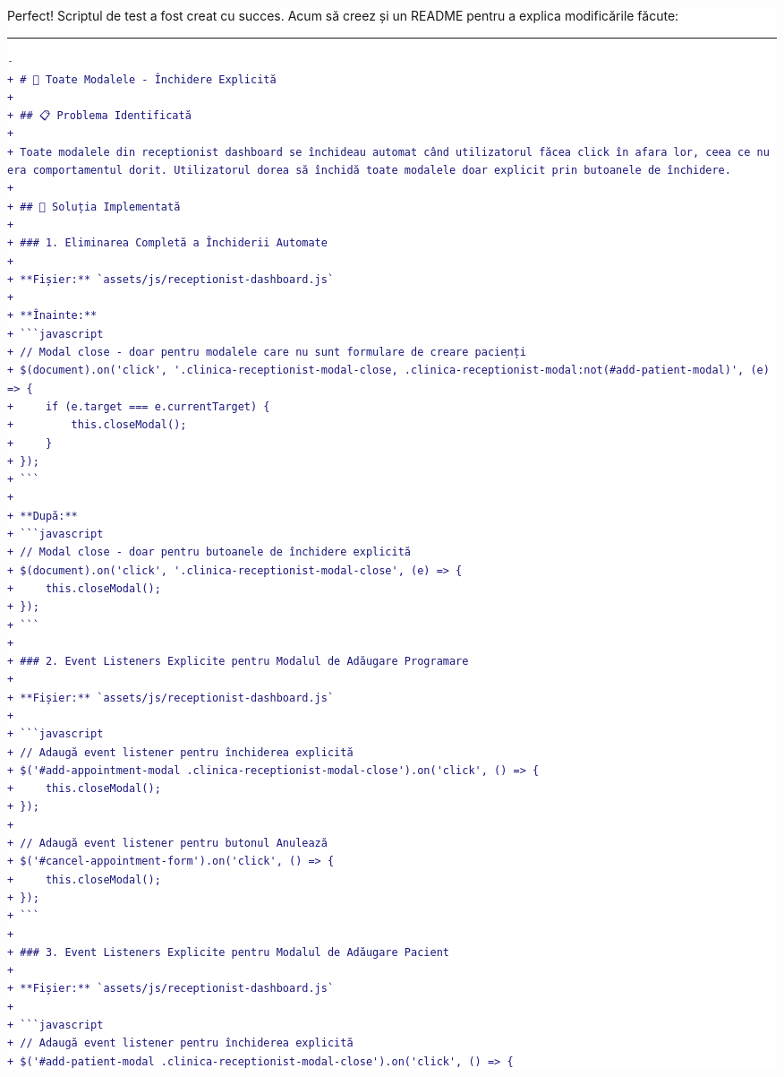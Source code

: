 
Perfect! Scriptul de test a fost creat cu succes. Acum să creez și un README pentru a explica modificările făcute:


---

```diff
- 
+ # 🎯 Toate Modalele - Închidere Explicită
+ 
+ ## 📋 Problema Identificată
+ 
+ Toate modalele din receptionist dashboard se închideau automat când utilizatorul făcea click în afara lor, ceea ce nu era comportamentul dorit. Utilizatorul dorea să închidă toate modalele doar explicit prin butoanele de închidere.
+ 
+ ## 🔧 Soluția Implementată
+ 
+ ### 1. Eliminarea Completă a Închiderii Automate
+ 
+ **Fișier:** `assets/js/receptionist-dashboard.js`
+ 
+ **Înainte:**
+ ```javascript
+ // Modal close - doar pentru modalele care nu sunt formulare de creare pacienți
+ $(document).on('click', '.clinica-receptionist-modal-close, .clinica-receptionist-modal:not(#add-patient-modal)', (e) => {
+     if (e.target === e.currentTarget) {
+         this.closeModal();
+     }
+ });
+ ```
+ 
+ **După:**
+ ```javascript
+ // Modal close - doar pentru butoanele de închidere explicită
+ $(document).on('click', '.clinica-receptionist-modal-close', (e) => {
+     this.closeModal();
+ });
+ ```
+ 
+ ### 2. Event Listeners Explicite pentru Modalul de Adăugare Programare
+ 
+ **Fișier:** `assets/js/receptionist-dashboard.js`
+ 
+ ```javascript
+ // Adaugă event listener pentru închiderea explicită
+ $('#add-appointment-modal .clinica-receptionist-modal-close').on('click', () => {
+     this.closeModal();
+ });
+ 
+ // Adaugă event listener pentru butonul Anulează
+ $('#cancel-appointment-form').on('click', () => {
+     this.closeModal();
+ });
+ ```
+ 
+ ### 3. Event Listeners Explicite pentru Modalul de Adăugare Pacient
+ 
+ **Fișier:** `assets/js/receptionist-dashboard.js`
+ 
+ ```javascript
+ // Adaugă event listener pentru închiderea explicită
+ $('#add-patient-modal .clinica-receptionist-modal-close').on('click', () => {
```